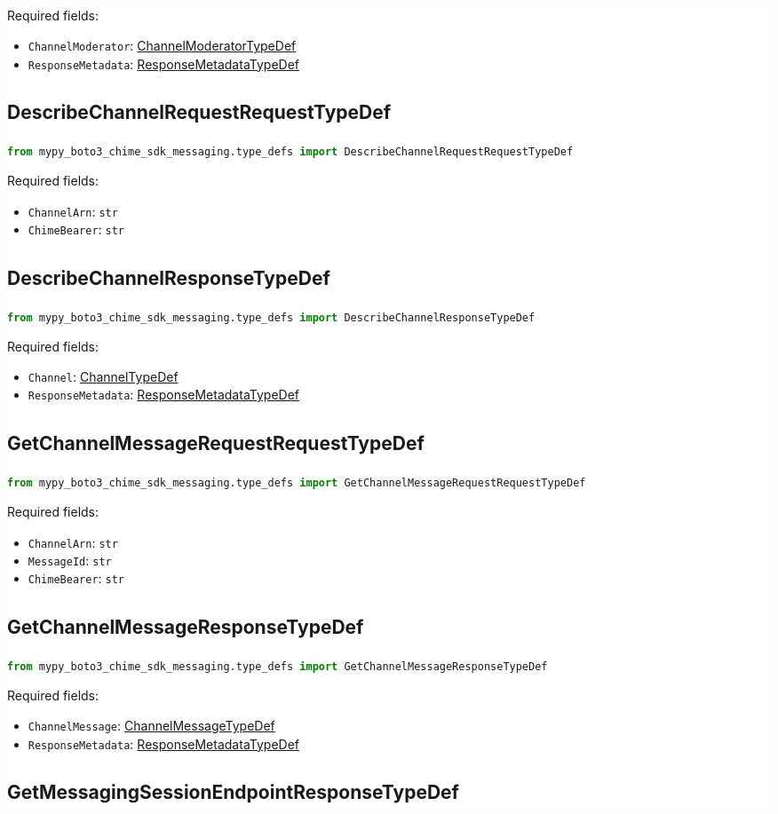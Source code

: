 Required fields:

- `ChannelModerator`:
  [ChannelModeratorTypeDef](./type_defs.md#channelmoderatortypedef)
- `ResponseMetadata`:
  [ResponseMetadataTypeDef](./type_defs.md#responsemetadatatypedef)

## DescribeChannelRequestRequestTypeDef

```python
from mypy_boto3_chime_sdk_messaging.type_defs import DescribeChannelRequestRequestTypeDef
```

Required fields:

- `ChannelArn`: `str`
- `ChimeBearer`: `str`

## DescribeChannelResponseTypeDef

```python
from mypy_boto3_chime_sdk_messaging.type_defs import DescribeChannelResponseTypeDef
```

Required fields:

- `Channel`: [ChannelTypeDef](./type_defs.md#channeltypedef)
- `ResponseMetadata`:
  [ResponseMetadataTypeDef](./type_defs.md#responsemetadatatypedef)

## GetChannelMessageRequestRequestTypeDef

```python
from mypy_boto3_chime_sdk_messaging.type_defs import GetChannelMessageRequestRequestTypeDef
```

Required fields:

- `ChannelArn`: `str`
- `MessageId`: `str`
- `ChimeBearer`: `str`

## GetChannelMessageResponseTypeDef

```python
from mypy_boto3_chime_sdk_messaging.type_defs import GetChannelMessageResponseTypeDef
```

Required fields:

- `ChannelMessage`:
  [ChannelMessageTypeDef](./type_defs.md#channelmessagetypedef)
- `ResponseMetadata`:
  [ResponseMetadataTypeDef](./type_defs.md#responsemetadatatypedef)

## GetMessagingSessionEndpointResponseTypeDef
